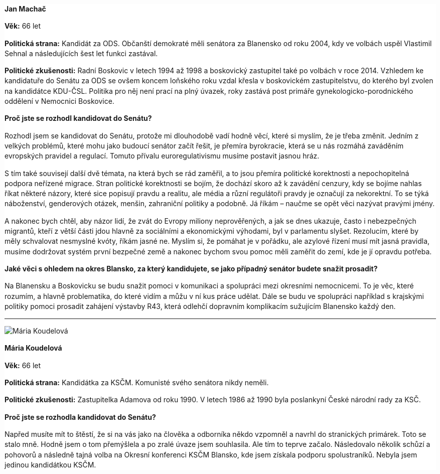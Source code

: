 **Jan Machač**

**Věk:** 66 let

**Politická strana:** Kandidát za ODS. Občanští demokraté měli senátora za Blanensko od roku 2004, kdy ve volbách uspěl Vlastimil Sehnal a následujících šest let funkci zastával.

**Politické zkušenosti:** Radní Boskovic v letech 1994 až 1998 a boskovický zastupitel také po volbách v roce 2014. Vzhledem ke kandidatuře do Senátu za ODS se ovšem koncem loňského roku vzdal křesla v boskovickém zastupitelstvu, do kterého byl zvolen na kandidátce KDU-ČSL. Politika pro něj není prací na plný úvazek, roky zastává post primáře gynekologicko-porodnického oddělení v Nemocnici Boskovice.

**Proč jste se rozhodl kandidovat do Senátu?**

Rozhodl jsem se kandidovat do Senátu, protože mi dlouhodobě vadí hodně věcí, které si myslím, že je třeba změnit. Jedním z velkých problémů, které mohu jako budoucí senátor začít řešit, je přemíra byrokracie, která se u nás rozmáhá zaváděním evropských pravidel a regulací. Tomuto přívalu euroregulativismu musíme postavit jasnou hráz. 

S tím také souvisejí další dvě témata, na která bych se rád zaměřil, a to jsou přemíra politické korektnosti a nepochopitelná podpora neřízené migrace. Stran politické korektnosti se bojím, že dochází skoro až k zavádění cenzury, kdy se bojíme nahlas říkat některé názory, které sice popisují pravdu a realitu, ale média a různí regulátoři pravdy je označují za nekorektní. To se týká náboženství, genderových otázek, menšin, zahraniční politiky a podobně. Já říkám – naučme se opět věci nazývat pravými jmény. 

A nakonec bych chtěl, aby názor lidí, že zvát do Evropy miliony neprověřených, a jak se dnes ukazuje, často i nebezpečných migrantů, kteří z větší části jdou hlavně za sociálními a ekonomickými výhodami, byl v parlamentu slyšet. Rezolucím, které by měly schvalovat nesmyslné kvóty, říkám jasné ne. Myslím si, že pomáhat je v pořádku, ale azylové řízení musí mít jasná pravidla, musíme dodržovat systém první bezpečné země a nakonec bychom svou pomoc měli zaměřit do zemí, kde je jí opravdu potřeba.

**Jaké věci s ohledem na okres Blansko, za který kandidujete, se jako případný senátor budete snažit prosadit?**

Na Blanensku a Boskovicku se budu snažit pomoci v komunikaci a spolupráci mezi okresními nemocnicemi. To je věc, které rozumím, a hlavně problematika, do které vidím a můžu v ní kus práce udělat. Dále se budu ve spolupráci například s krajskými politiky pomoci prosadit zahájení výstavby R43, která odlehčí dopravním komplikacím sužujícím Blanensko každý den.

---

<img src="http://i.imgur.com/6OTi5HJ.jpg" alt="Mária Koudelová" class="profile-picture">

**Mária Koudelová**

**Věk:** 66 let

**Politická strana:** Kandidátka za KSČM. Komunisté svého senátora nikdy neměli.

**Politické zkušenosti:** Zastupitelka Adamova od roku 1990. V letech 1986 až 1990 byla poslankyní České národní rady za KSČ.

**Proč jste se rozhodla kandidovat do Senátu?**

Napřed musíte mít to štěstí, že si na vás jako na člověka a odborníka někdo vzpomněl a navrhl do stranických primárek. Toto se stalo mně. Hodně jsem o tom přemýšlela a po zralé úvaze jsem souhlasila. Ale tím to teprve začalo. Následovalo několik schůzí a pohovorů a následně tajná volba na Okresní konferenci KSČM Blansko, kde jsem získala podporu spolustraníků. Nebyla jsem jedinou kandidátkou KSČM.
